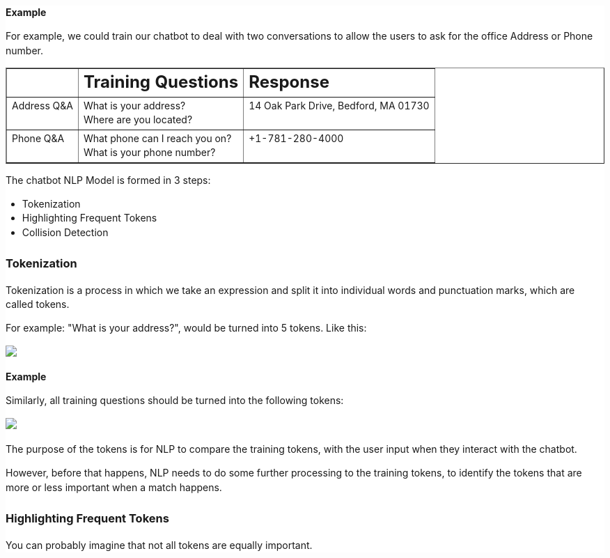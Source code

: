 **Example**

For example, we could train our chatbot to deal with two conversations to allow the users to ask for the office Address or Phone number.

<table border="1" width="100%">
 <tr>
    <td></td>
    <td><b style="font-size:24px">Training Questions</b></td>
    <td><b style="font-size:24px">Response</b></td>
 </tr>
 <tr>
    <td>Address Q&A</td>
    <td>What is your address?<br>Where are you located?</td>
    <td>14 Oak Park Drive, Bedford, MA 01730</td>
 </tr>
 <tr>
    <td>Phone Q&A</td>
    <td>What phone can I reach you on?<br>What is your phone number?</td>
    <td>+1-781-280-4000</td>
 </tr>
</table>



The chatbot NLP Model is formed in 3 steps:

- Tokenization
- Highlighting Frequent Tokens
- Collision Detection



### Tokenization 

Tokenization is a process in which we take an expression and split it into individual words and punctuation marks, which are called tokens.

For example: "What is your address?", would be turned into 5 tokens. Like this:

<img src="Tokenization-1.gif">

**Example**

Similarly, all training questions should be turned into the following tokens:

<img src="Tokenization-2.gif">

The purpose of the tokens is for NLP to compare the training tokens, with the user input when they interact with the chatbot.

However, before that happens, NLP needs to do some further processing to the training tokens, to identify the tokens that are more or less important when a match happens.

### Highlighting Frequent Tokens

You can probably imagine that not all tokens are equally important.
